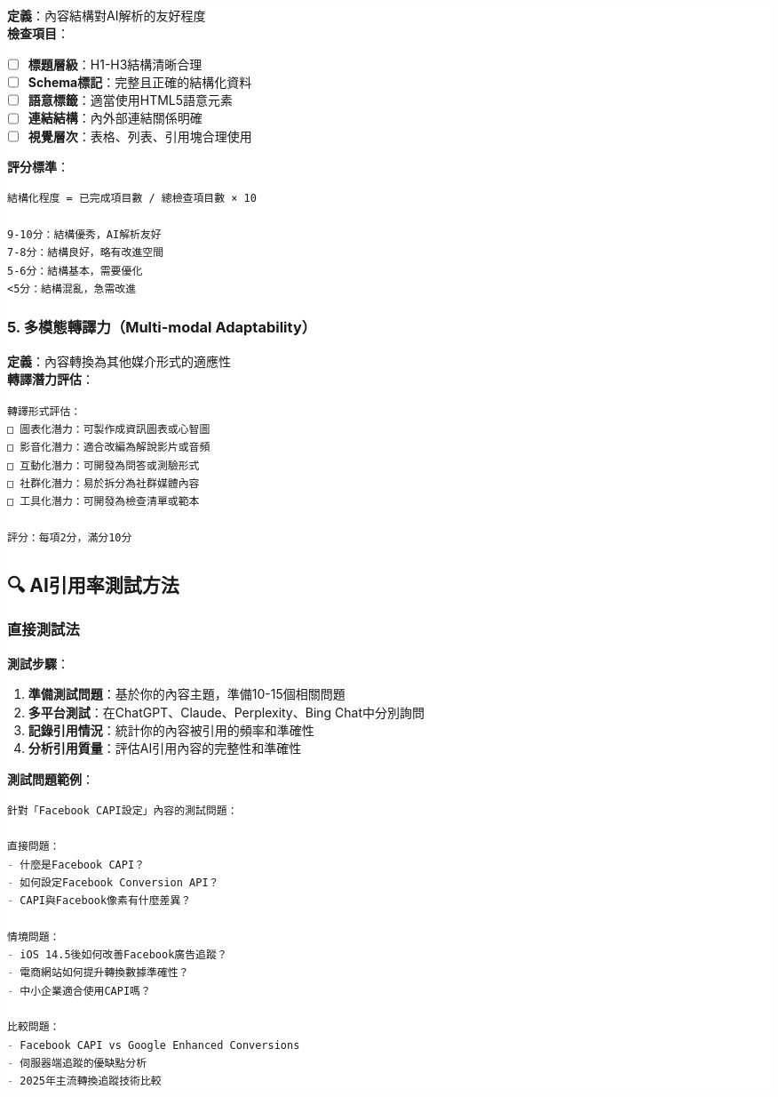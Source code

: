 **定義**：內容結構對AI解析的友好程度  
**檢查項目**：

- [ ] **標題層級**：H1-H3結構清晰合理
- [ ] **Schema標記**：完整且正確的結構化資料
- [ ] **語意標籤**：適當使用HTML5語意元素
- [ ] **連結結構**：內外部連結關係明確
- [ ] **視覺層次**：表格、列表、引用塊合理使用

**評分標準**：
```markdown
結構化程度 = 已完成項目數 / 總檢查項目數 × 10

9-10分：結構優秀，AI解析友好
7-8分：結構良好，略有改進空間  
5-6分：結構基本，需要優化
<5分：結構混亂，急需改進
```

### 5. 多模態轉譯力（Multi-modal Adaptability）

**定義**：內容轉換為其他媒介形式的適應性  
**轉譯潛力評估**：

```markdown
轉譯形式評估：
□ 圖表化潛力：可製作成資訊圖表或心智圖
□ 影音化潛力：適合改編為解說影片或音頻
□ 互動化潛力：可開發為問答或測驗形式
□ 社群化潛力：易於拆分為社群媒體內容
□ 工具化潛力：可開發為檢查清單或範本

評分：每項2分，滿分10分
```

## 🔍 AI引用率測試方法

### 直接測試法

**測試步驟**：
1. **準備測試問題**：基於你的內容主題，準備10-15個相關問題
2. **多平台測試**：在ChatGPT、Claude、Perplexity、Bing Chat中分別詢問
3. **記錄引用情況**：統計你的內容被引用的頻率和準確性
4. **分析引用質量**：評估AI引用內容的完整性和準確性

**測試問題範例**：
```markdown
針對「Facebook CAPI設定」內容的測試問題：

直接問題：
- 什麼是Facebook CAPI？
- 如何設定Facebook Conversion API？
- CAPI與Facebook像素有什麼差異？

情境問題：
- iOS 14.5後如何改善Facebook廣告追蹤？
- 電商網站如何提升轉換數據準確性？
- 中小企業適合使用CAPI嗎？

比較問題：
- Facebook CAPI vs Google Enhanced Conversions
- 伺服器端追蹤的優缺點分析
- 2025年主流轉換追蹤技術比較
```
